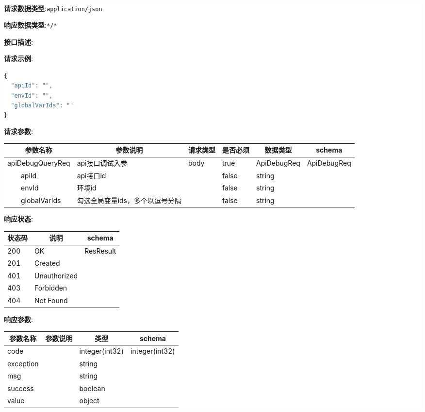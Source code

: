 **请求数据类型**:`application/json`


**响应数据类型**:`*/*`


**接口描述**:


**请求示例**:


```javascript
{
  "apiId": "",
  "envId": "",
  "globalVarIds": ""
}
```


**请求参数**:


| 参数名称 | 参数说明 | 请求类型    | 是否必须 | 数据类型 | schema |
| -------- | -------- | ----- | -------- | -------- | ------ |
|apiDebugQueryReq|api接口调试入参|body|true|ApiDebugReq|ApiDebugReq|
|&emsp;&emsp;apiId|api接口id||false|string||
|&emsp;&emsp;envId|环境id||false|string||
|&emsp;&emsp;globalVarIds|勾选全局变量ids，多个以逗号分隔||false|string||


**响应状态**:


| 状态码 | 说明 | schema |
| -------- | -------- | ----- | 
|200|OK|ResResult|
|201|Created||
|401|Unauthorized||
|403|Forbidden||
|404|Not Found||


**响应参数**:


| 参数名称 | 参数说明 | 类型 | schema |
| -------- | -------- | ----- |----- | 
|code||integer(int32)|integer(int32)|
|exception||string||
|msg||string||
|success||boolean||
|value||object||
